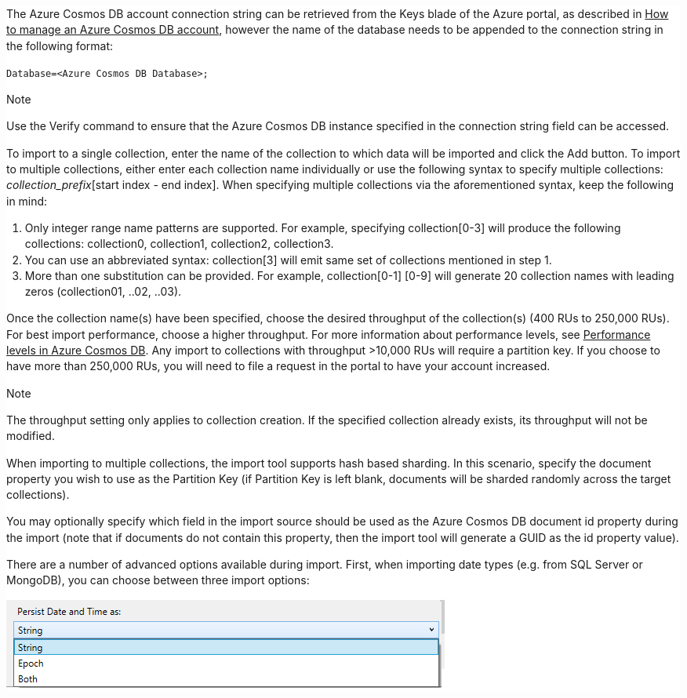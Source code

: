 The Azure Cosmos DB account connection string can be retrieved from the Keys blade of the Azure portal, as described in [How to manage an Azure Cosmos DB account](manage-account.md), however the name of the database needs to be appended to the connection string in the following format:

    Database=<Azure Cosmos DB Database>;

> [!NOTE]
> Use the Verify command to ensure that the Azure Cosmos DB instance specified in the connection string field can be accessed.
> 
> 

To import to a single collection, enter the name of the collection to which data will be imported and click the Add button. To import to multiple collections, either enter each collection name individually or use the following syntax to specify multiple collections: *collection_prefix*[start index - end index]. When specifying multiple collections via the aforementioned syntax, keep the following in mind:

1. Only integer range name patterns are supported. For example, specifying collection[0-3] will produce the following collections: collection0, collection1, collection2, collection3.
2. You can use an abbreviated syntax: collection[3] will emit same set of collections mentioned in step 1.
3. More than one substitution can be provided. For example, collection[0-1] [0-9] will generate 20 collection names with leading zeros (collection01, ..02, ..03).

Once the collection name(s) have been specified, choose the desired throughput of the collection(s) (400 RUs to 250,000 RUs). For best import performance, choose a higher throughput. For more information about performance levels, see [Performance levels in Azure Cosmos DB](performance-levels.md). Any import to collections with throughput >10,000 RUs will require a partition key. If you choose to have more than 250,000 RUs, you will need to file a request in the portal to have your account increased.

> [!NOTE]
> The throughput setting only applies to collection creation. If the specified collection already exists, its throughput will not be modified.
> 
> 

When importing to multiple collections, the import tool supports hash based sharding. In this scenario, specify the document property you wish to use as the Partition Key (if Partition Key is left blank, documents will be sharded randomly across the target collections).

You may optionally specify which field in the import source should be used as the Azure Cosmos DB document id property during the import (note that if documents do not contain this property, then the import tool will generate a GUID as the id property value).

There are a number of advanced options available during import. First, when importing date types (e.g. from SQL Server or MongoDB), you can choose between three import options:

 ![Screenshot of Azure Cosmos DB date time import options](./media/import-data/datetimeoptions.png)
